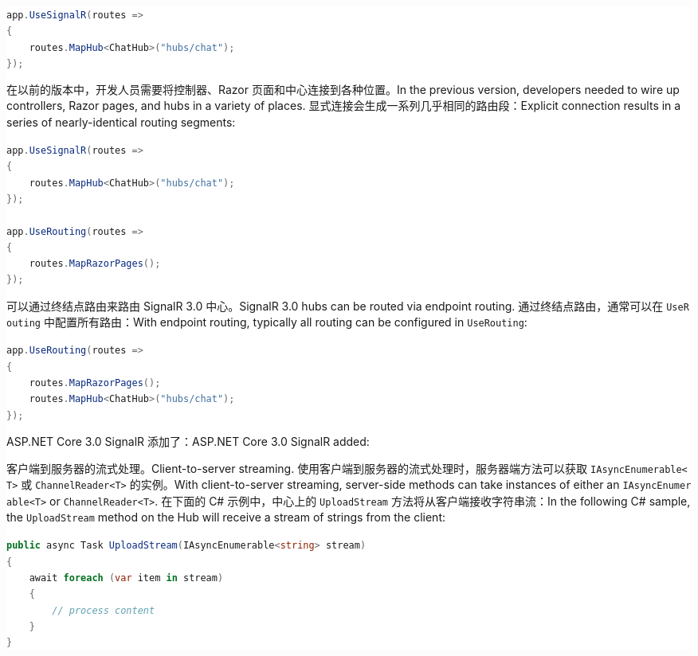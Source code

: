 ```csharp
app.UseSignalR(routes =>
{
    routes.MapHub<ChatHub>("hubs/chat");
});
```

<span data-ttu-id="c3fbd-194">在以前的版本中，开发人员需要将控制器、Razor 页面和中心连接到各种位置。</span><span class="sxs-lookup"><span data-stu-id="c3fbd-194">In the previous version, developers needed to wire up controllers, Razor pages, and hubs in a variety of places.</span></span> <span data-ttu-id="c3fbd-195">显式连接会生成一系列几乎相同的路由段：</span><span class="sxs-lookup"><span data-stu-id="c3fbd-195">Explicit connection results in a series of nearly-identical routing segments:</span></span>

```csharp
app.UseSignalR(routes =>
{
    routes.MapHub<ChatHub>("hubs/chat");
});

app.UseRouting(routes =>
{
    routes.MapRazorPages();
});
```

<span data-ttu-id="c3fbd-196">可以通过终结点路由来路由 SignalR 3.0 中心。</span><span class="sxs-lookup"><span data-stu-id="c3fbd-196">SignalR 3.0 hubs can be routed via endpoint routing.</span></span> <span data-ttu-id="c3fbd-197">通过终结点路由，通常可以在 `UseRouting` 中配置所有路由：</span><span class="sxs-lookup"><span data-stu-id="c3fbd-197">With endpoint routing, typically all routing can be configured in `UseRouting`:</span></span>

```csharp
app.UseRouting(routes =>
{
    routes.MapRazorPages();
    routes.MapHub<ChatHub>("hubs/chat");
});
```

<span data-ttu-id="c3fbd-198">ASP.NET Core 3.0 SignalR 添加了：</span><span class="sxs-lookup"><span data-stu-id="c3fbd-198">ASP.NET Core 3.0 SignalR added:</span></span>

<span data-ttu-id="c3fbd-199">客户端到服务器的流式处理。</span><span class="sxs-lookup"><span data-stu-id="c3fbd-199">Client-to-server streaming.</span></span> <span data-ttu-id="c3fbd-200">使用客户端到服务器的流式处理时，服务器端方法可以获取 `IAsyncEnumerable<T>` 或 `ChannelReader<T>` 的实例。</span><span class="sxs-lookup"><span data-stu-id="c3fbd-200">With client-to-server streaming, server-side methods can take instances of either an `IAsyncEnumerable<T>` or `ChannelReader<T>`.</span></span> <span data-ttu-id="c3fbd-201">在下面的 C# 示例中，中心上的 `UploadStream` 方法将从客户端接收字符串流：</span><span class="sxs-lookup"><span data-stu-id="c3fbd-201">In the following C# sample, the `UploadStream` method on the Hub will receive a stream of strings from the client:</span></span>

```csharp
public async Task UploadStream(IAsyncEnumerable<string> stream)
{
    await foreach (var item in stream)
    {
        // process content
    }
}
```
